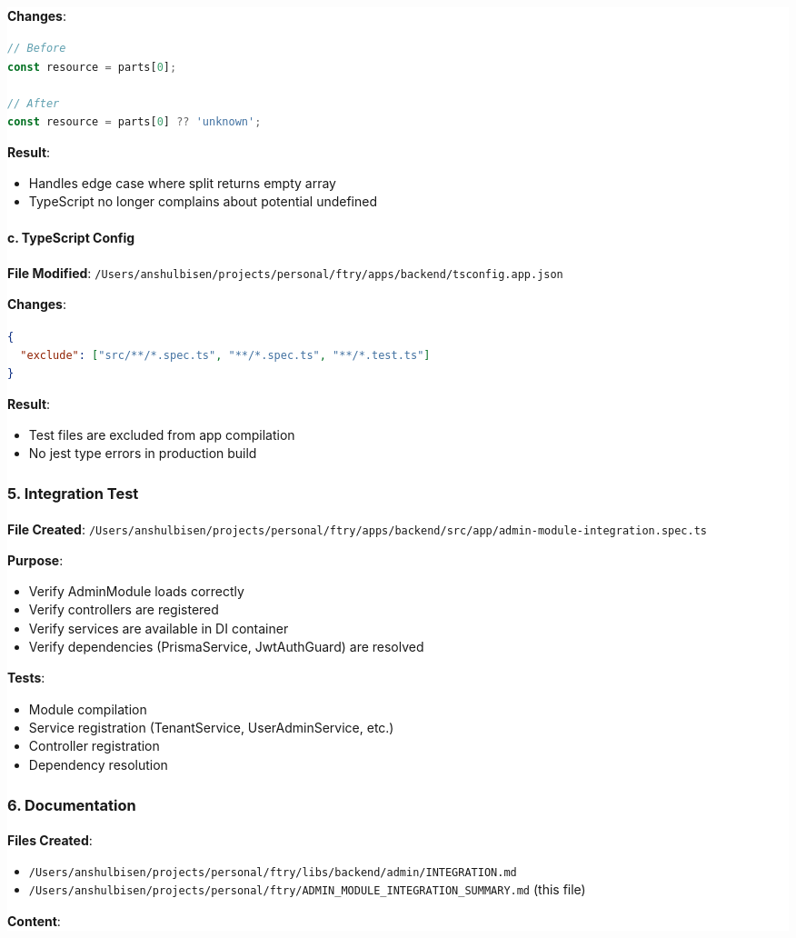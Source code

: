 **Changes**:

```typescript
// Before
const resource = parts[0];

// After
const resource = parts[0] ?? 'unknown';
```

**Result**:

- Handles edge case where split returns empty array
- TypeScript no longer complains about potential undefined

#### c. TypeScript Config

**File Modified**: `/Users/anshulbisen/projects/personal/ftry/apps/backend/tsconfig.app.json`

**Changes**:

```json
{
  "exclude": ["src/**/*.spec.ts", "**/*.spec.ts", "**/*.test.ts"]
}
```

**Result**:

- Test files are excluded from app compilation
- No jest type errors in production build

### 5. Integration Test

**File Created**: `/Users/anshulbisen/projects/personal/ftry/apps/backend/src/app/admin-module-integration.spec.ts`

**Purpose**:

- Verify AdminModule loads correctly
- Verify controllers are registered
- Verify services are available in DI container
- Verify dependencies (PrismaService, JwtAuthGuard) are resolved

**Tests**:

- Module compilation
- Service registration (TenantService, UserAdminService, etc.)
- Controller registration
- Dependency resolution

### 6. Documentation

**Files Created**:

- `/Users/anshulbisen/projects/personal/ftry/libs/backend/admin/INTEGRATION.md`
- `/Users/anshulbisen/projects/personal/ftry/ADMIN_MODULE_INTEGRATION_SUMMARY.md` (this file)

**Content**:
